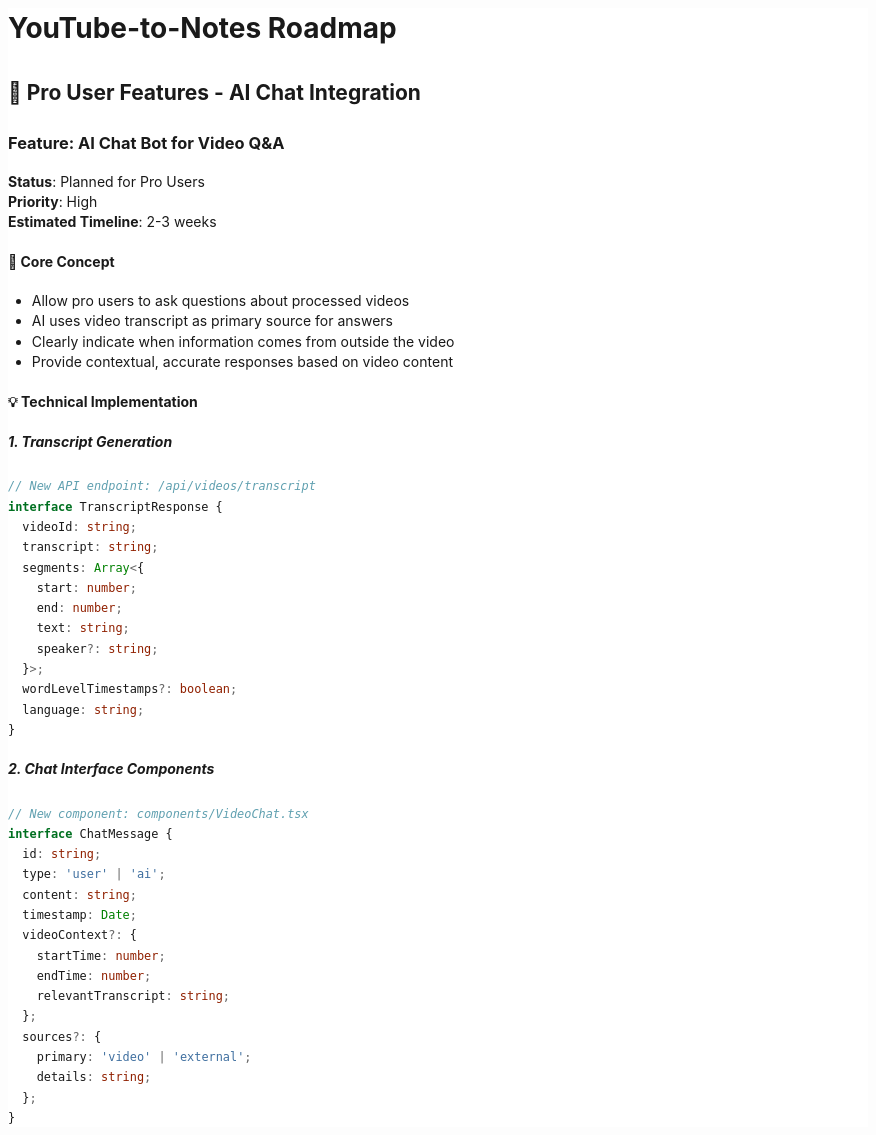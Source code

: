 # YouTube-to-Notes Roadmap

## 🚀 **Pro User Features - AI Chat Integration**

### **Feature: AI Chat Bot for Video Q&A**
**Status**: Planned for Pro Users  
**Priority**: High  
**Estimated Timeline**: 2-3 weeks  

#### **🎯 Core Concept**
- Allow pro users to ask questions about processed videos
- AI uses video transcript as primary source for answers
- Clearly indicate when information comes from outside the video
- Provide contextual, accurate responses based on video content

#### **💡 Technical Implementation**

##### **1. Transcript Generation**
```typescript
// New API endpoint: /api/videos/transcript
interface TranscriptResponse {
  videoId: string;
  transcript: string;
  segments: Array<{
    start: number;
    end: number;
    text: string;
    speaker?: string;
  }>;
  wordLevelTimestamps?: boolean;
  language: string;
}
```

##### **2. Chat Interface Components**
```typescript
// New component: components/VideoChat.tsx
interface ChatMessage {
  id: string;
  type: 'user' | 'ai';
  content: string;
  timestamp: Date;
  videoContext?: {
    startTime: number;
    endTime: number;
    relevantTranscript: string;
  };
  sources?: {
    primary: 'video' | 'external';
    details: string;
  };
}
```

